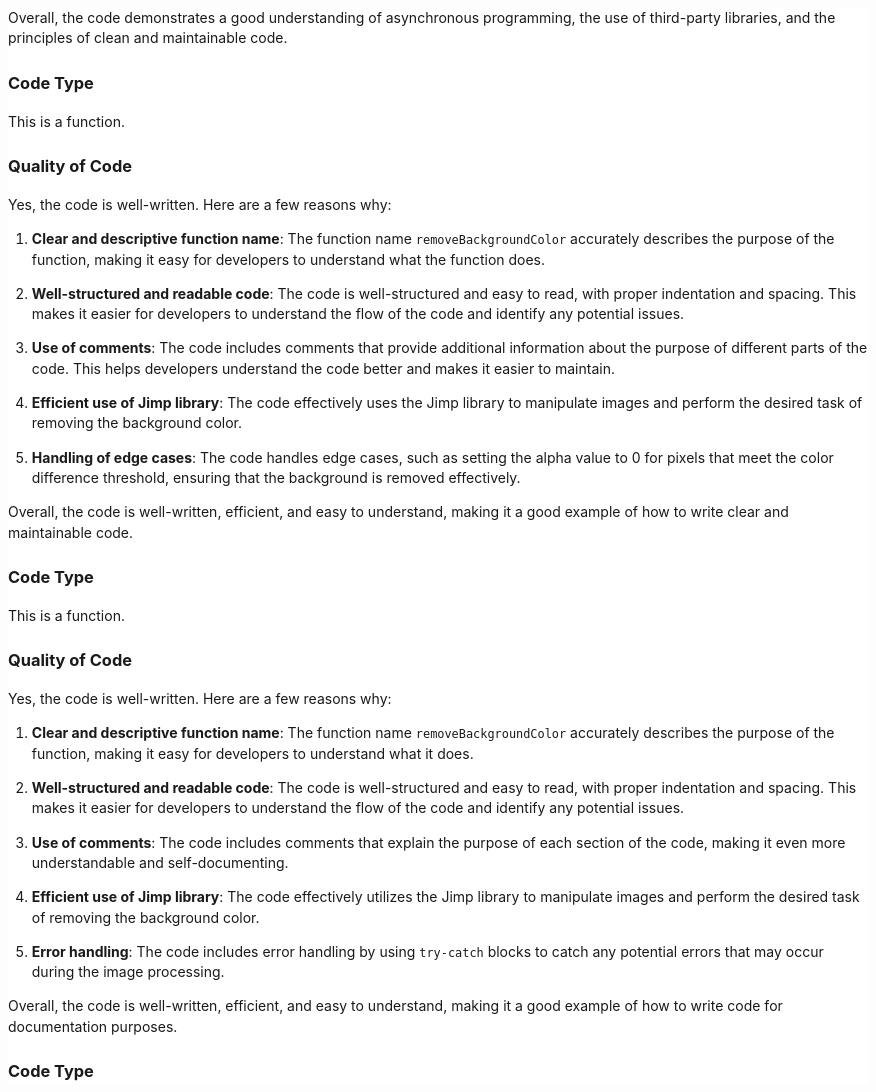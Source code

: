 Overall, the code demonstrates a good understanding of asynchronous programming, the use of third-party libraries, and the principles of clean and maintainable code.
### Code Type

 This is a function.

### Quality of Code

 Yes, the code is well-written. Here are a few reasons why:

1. **Clear and descriptive function name**: The function name `removeBackgroundColor` accurately describes the purpose of the function, making it easy for developers to understand what the function does.

2. **Well-structured and readable code**: The code is well-structured and easy to read, with proper indentation and spacing. This makes it easier for developers to understand the flow of the code and identify any potential issues.

3. **Use of comments**: The code includes comments that provide additional information about the purpose of different parts of the code. This helps developers understand the code better and makes it easier to maintain.

4. **Efficient use of Jimp library**: The code effectively uses the Jimp library to manipulate images and perform the desired task of removing the background color.

5. **Handling of edge cases**: The code handles edge cases, such as setting the alpha value to 0 for pixels that meet the color difference threshold, ensuring that the background is removed effectively.

Overall, the code is well-written, efficient, and easy to understand, making it a good example of how to write clear and maintainable code.
### Code Type

 This is a function.

### Quality of Code

 Yes, the code is well-written. Here are a few reasons why:

1. **Clear and descriptive function name**: The function name `removeBackgroundColor` accurately describes the purpose of the function, making it easy for developers to understand what it does.

2. **Well-structured and readable code**: The code is well-structured and easy to read, with proper indentation and spacing. This makes it easier for developers to understand the flow of the code and identify any potential issues.

3. **Use of comments**: The code includes comments that explain the purpose of each section of the code, making it even more understandable and self-documenting.

4. **Efficient use of Jimp library**: The code effectively utilizes the Jimp library to manipulate images and perform the desired task of removing the background color.

5. **Error handling**: The code includes error handling by using `try-catch` blocks to catch any potential errors that may occur during the image processing.

Overall, the code is well-written, efficient, and easy to understand, making it a good example of how to write code for documentation purposes.
### Code Type
